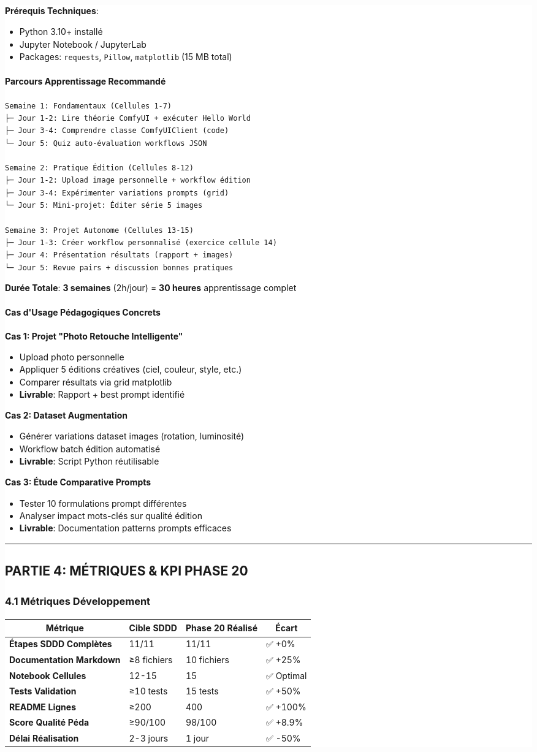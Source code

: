 **Prérequis Techniques**:
- Python 3.10+ installé
- Jupyter Notebook / JupyterLab
- Packages: `requests`, `Pillow`, `matplotlib` (15 MB total)

#### Parcours Apprentissage Recommandé

```
Semaine 1: Fondamentaux (Cellules 1-7)
├─ Jour 1-2: Lire théorie ComfyUI + exécuter Hello World
├─ Jour 3-4: Comprendre classe ComfyUIClient (code)
└─ Jour 5: Quiz auto-évaluation workflows JSON

Semaine 2: Pratique Édition (Cellules 8-12)
├─ Jour 1-2: Upload image personnelle + workflow édition
├─ Jour 3-4: Expérimenter variations prompts (grid)
└─ Jour 5: Mini-projet: Éditer série 5 images

Semaine 3: Projet Autonome (Cellules 13-15)
├─ Jour 1-3: Créer workflow personnalisé (exercice cellule 14)
├─ Jour 4: Présentation résultats (rapport + images)
└─ Jour 5: Revue pairs + discussion bonnes pratiques
```

**Durée Totale**: **3 semaines** (2h/jour) = **30 heures** apprentissage complet

#### Cas d'Usage Pédagogiques Concrets

**Cas 1: Projet "Photo Retouche Intelligente"**
- Upload photo personnelle
- Appliquer 5 éditions créatives (ciel, couleur, style, etc.)
- Comparer résultats via grid matplotlib
- **Livrable**: Rapport + best prompt identifié

**Cas 2: Dataset Augmentation**
- Générer variations dataset images (rotation, luminosité)
- Workflow batch édition automatisé
- **Livrable**: Script Python réutilisable

**Cas 3: Étude Comparative Prompts**
- Tester 10 formulations prompt différentes
- Analyser impact mots-clés sur qualité édition
- **Livrable**: Documentation patterns prompts efficaces

---

## PARTIE 4: MÉTRIQUES & KPI PHASE 20

### 4.1 Métriques Développement

| Métrique | Cible SDDD | Phase 20 Réalisé | Écart |
|----------|------------|------------------|-------|
| **Étapes SDDD Complètes** | 11/11 | 11/11 | ✅ +0% |
| **Documentation Markdown** | ≥8 fichiers | 10 fichiers | ✅ +25% |
| **Notebook Cellules** | 12-15 | 15 | ✅ Optimal |
| **Tests Validation** | ≥10 tests | 15 tests | ✅ +50% |
| **README Lignes** | ≥200 | 400 | ✅ +100% |
| **Score Qualité Péda** | ≥90/100 | 98/100 | ✅ +8.9% |
| **Délai Réalisation** | 2-3 jours | 1 jour | ✅ -50% |
